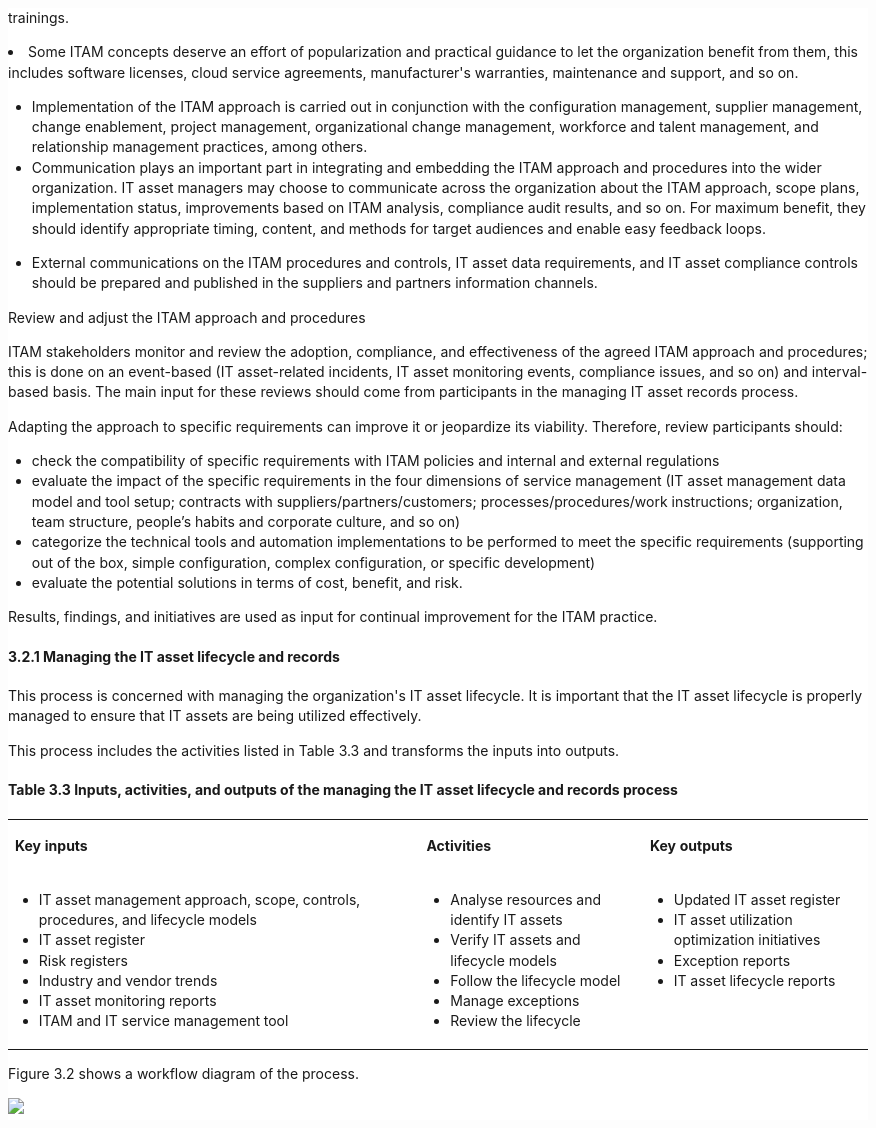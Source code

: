 trainings.</li><li>Some ITAM concepts deserve an effort of popularization and practical guidance to let the organization benefit from them, this includes software licenses, cloud service agreements, manufacturer's warranties, maintenance and support, and so on.</li></ul><ul><li>Implementation of the ITAM approach is carried out in conjunction with the configuration management, supplier management, change enablement, project management, organizational change management, workforce and talent management, and relationship management practices, among others.</li><li>Communication plays an important part in integrating and embedding the ITAM approach and procedures into the wider organization. IT asset managers may choose to communicate across the organization about the ITAM approach, scope plans, implementation status, improvements based on ITAM analysis, compliance audit results, and so on. For maximum benefit, they should identify appropriate timing, content, and methods for target audiences and enable easy feedback loops.</li></ul><ul><li>External communications on the ITAM procedures and controls, IT asset data requirements, and IT asset compliance controls should be prepared and published in the suppliers and partners information channels.</li></ul></td></tr><tr><td><p>Review and adjust the ITAM approach and procedures</p></td><td><p>ITAM stakeholders monitor and review the adoption, compliance, and effectiveness of the agreed ITAM approach and procedures; this is done on an event-based (IT asset-related incidents, IT asset monitoring events, compliance issues, and so on) and interval-based basis. The main input for these reviews should come from participants in the managing IT asset records process.</p><p>Adapting the approach to specific requirements can improve it or jeopardize its viability. Therefore, review participants should:</p><ul><li>check the compatibility of specific requirements with ITAM policies and internal and external regulations</li><li>evaluate the impact of the specific requirements in the four dimensions of service management (IT asset management data model and tool setup; contracts with suppliers/partners/customers; processes/procedures/work instructions; organization, team structure, people’s habits and corporate culture, and so on)</li><li>categorize the technical tools and automation implementations to be performed to meet the specific requirements (supporting out of the box, simple configuration, complex configuration, or specific development)</li><li>evaluate the potential solutions in terms of cost, benefit, and risk.</li></ul><p>Results, findings, and initiatives are used as input for continual improvement for the ITAM practice.</p></td></tr></tbody></table>

#### 3.2.1 Managing the IT asset lifecycle and records

This process is concerned with managing the organization's IT asset lifecycle. It is important that the IT asset lifecycle is properly managed to ensure that IT assets are being utilized effectively.

This process includes the activities listed in Table 3.3 and transforms the inputs into outputs.

#### Table 3.3 Inputs, activities, and outputs of the managing the IT asset lifecycle and records process

<table><tbody><tr><td><p><strong>Key inputs</strong></p></td><td><p><strong>Activities</strong></p></td><td><p><strong>Key outputs</strong></p></td></tr><tr><td><ul><li>IT asset management approach, scope, controls, procedures, and lifecycle models</li><li>IT asset register</li><li>Risk registers</li><li>Industry and vendor trends</li><li>IT asset monitoring reports</li><li>ITAM and IT service management tool</li></ul></td><td><ul><li>Analyse resources and identify IT assets</li><li>Verify IT assets and lifecycle models</li><li>Follow the lifecycle model</li><li>Manage exceptions</li><li>Review the lifecycle</li></ul></td><td><ul><li>Updated IT asset register</li><li>IT asset utilization optimization initiatives</li><li>Exception reports</li><li>IT asset lifecycle reports</li></ul></td></tr></tbody></table>

Figure 3.2 shows a workflow diagram of the process.

![](IT%20asset%20management%20ITIL%204%20Practice%20Guide/ITAM_figure_3.2.png)
